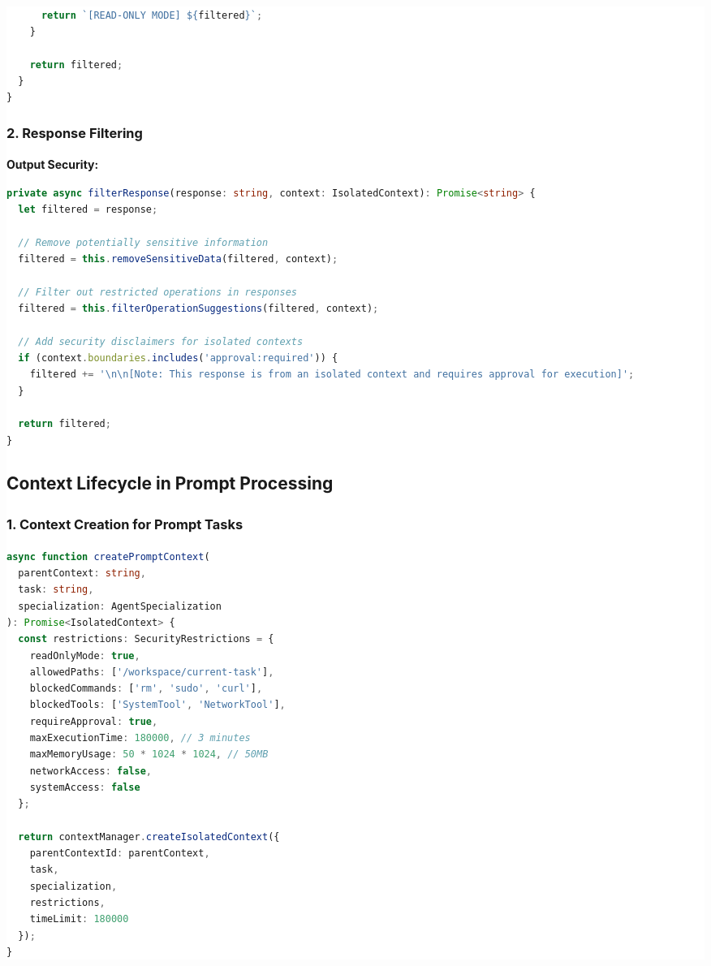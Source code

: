 ```typescript
      return `[READ-ONLY MODE] ${filtered}`;
    }
    
    return filtered;
  }
}
```

### 2. Response Filtering

**Output Security:**
```typescript
private async filterResponse(response: string, context: IsolatedContext): Promise<string> {
  let filtered = response;
  
  // Remove potentially sensitive information
  filtered = this.removeSensitiveData(filtered, context);
  
  // Filter out restricted operations in responses
  filtered = this.filterOperationSuggestions(filtered, context);
  
  // Add security disclaimers for isolated contexts
  if (context.boundaries.includes('approval:required')) {
    filtered += '\n\n[Note: This response is from an isolated context and requires approval for execution]';
  }
  
  return filtered;
}
```

## Context Lifecycle in Prompt Processing

### 1. Context Creation for Prompt Tasks

```typescript
async function createPromptContext(
  parentContext: string,
  task: string,
  specialization: AgentSpecialization
): Promise<IsolatedContext> {
  const restrictions: SecurityRestrictions = {
    readOnlyMode: true,
    allowedPaths: ['/workspace/current-task'],
    blockedCommands: ['rm', 'sudo', 'curl'],
    blockedTools: ['SystemTool', 'NetworkTool'],
    requireApproval: true,
    maxExecutionTime: 180000, // 3 minutes
    maxMemoryUsage: 50 * 1024 * 1024, // 50MB
    networkAccess: false,
    systemAccess: false
  };
  
  return contextManager.createIsolatedContext({
    parentContextId: parentContext,
    task,
    specialization,
    restrictions,
    timeLimit: 180000
  });
}
```
